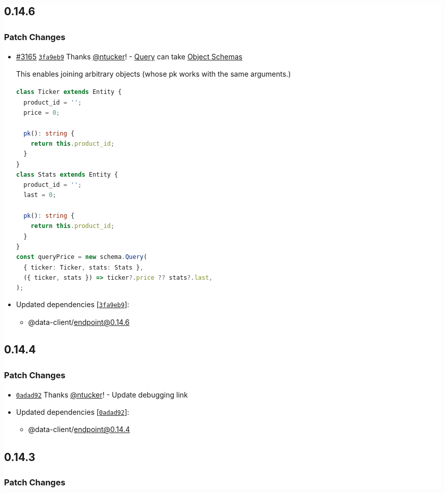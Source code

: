 ## 0.14.6

### Patch Changes

- [#3165](https://github.com/reactive/data-client/pull/3165) [`3fa9eb9`](https://github.com/reactive/data-client/commit/3fa9eb907d8760171da065168796b87e802d6666) Thanks [@ntucker](https://github.com/ntucker)! - [Query](https://dataclient.io/rest/api/Query) can take [Object Schemas](https://dataclient.io/rest/api/Object)

  This enables joining arbitrary objects (whose pk works with the same arguments.)

  ```ts
  class Ticker extends Entity {
    product_id = '';
    price = 0;

    pk(): string {
      return this.product_id;
    }
  }
  class Stats extends Entity {
    product_id = '';
    last = 0;

    pk(): string {
      return this.product_id;
    }
  }
  const queryPrice = new schema.Query(
    { ticker: Ticker, stats: Stats },
    ({ ticker, stats }) => ticker?.price ?? stats?.last,
  );
  ```

- Updated dependencies [[`3fa9eb9`](https://github.com/reactive/data-client/commit/3fa9eb907d8760171da065168796b87e802d6666)]:
  - @data-client/endpoint@0.14.6

## 0.14.4

### Patch Changes

- [`0adad92`](https://github.com/reactive/data-client/commit/0adad9209265c388eb6d334afe681610bccfb877) Thanks [@ntucker](https://github.com/ntucker)! - Update debugging link

- Updated dependencies [[`0adad92`](https://github.com/reactive/data-client/commit/0adad9209265c388eb6d334afe681610bccfb877)]:
  - @data-client/endpoint@0.14.4

## 0.14.3

### Patch Changes
